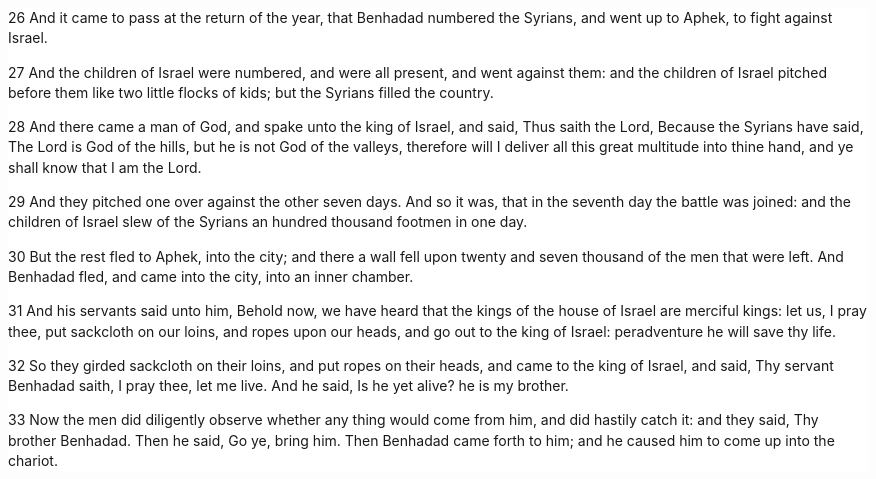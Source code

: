 26 And it came to pass at the return of the year, that Benhadad numbered the Syrians, and went up to Aphek, to fight against Israel.

27 And the children of Israel were numbered, and were all present, and went against them: and the children of Israel pitched before them like two little flocks of kids; but the Syrians filled the country.

28 And there came a man of God, and spake unto the king of Israel, and said, Thus saith the Lord, Because the Syrians have said, The Lord is God of the hills, but he is not God of the valleys, therefore will I deliver all this great multitude into thine hand, and ye shall know that I am the Lord.

29 And they pitched one over against the other seven days. And so it was, that in the seventh day the battle was joined: and the children of Israel slew of the Syrians an hundred thousand footmen in one day.

30 But the rest fled to Aphek, into the city; and there a wall fell upon twenty and seven thousand of the men that were left. And Benhadad fled, and came into the city, into an inner chamber.

31 And his servants said unto him, Behold now, we have heard that the kings of the house of Israel are merciful kings: let us, I pray thee, put sackcloth on our loins, and ropes upon our heads, and go out to the king of Israel: peradventure he will save thy life.

32 So they girded sackcloth on their loins, and put ropes on their heads, and came to the king of Israel, and said, Thy servant Benhadad saith, I pray thee, let me live. And he said, Is he yet alive? he is my brother.

33 Now the men did diligently observe whether any thing would come from him, and did hastily catch it: and they said, Thy brother Benhadad. Then he said, Go ye, bring him. Then Benhadad came forth to him; and he caused him to come up into the chariot.

